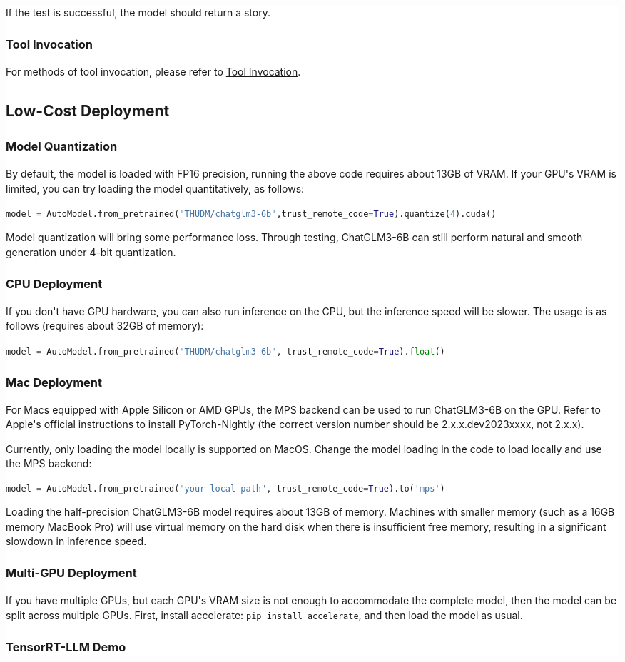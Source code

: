 ```shell
```
If the test is successful, the model should return a story.

### Tool Invocation

For methods of tool invocation, please refer to [Tool Invocation](tools_using_demo/README_en.md).

## Low-Cost Deployment

### Model Quantization

By default, the model is loaded with FP16 precision, running the above code requires about 13GB of VRAM. If your GPU's VRAM is limited, you can try loading the model quantitatively, as follows:

```python
model = AutoModel.from_pretrained("THUDM/chatglm3-6b",trust_remote_code=True).quantize(4).cuda()
```

Model quantization will bring some performance loss. Through testing, ChatGLM3-6B can still perform natural and smooth generation under 4-bit quantization.

### CPU Deployment

If you don't have GPU hardware, you can also run inference on the CPU, but the inference speed will be slower. The usage is as follows (requires about 32GB of memory):

```python
model = AutoModel.from_pretrained("THUDM/chatglm3-6b", trust_remote_code=True).float()
```

### Mac Deployment

For Macs equipped with Apple Silicon or AMD GPUs, the MPS backend can be used to run ChatGLM3-6B on the GPU. Refer to Apple's [official instructions](https://developer.apple.com/metal/pytorch) to install PyTorch-Nightly (the correct version number should be 2.x.x.dev2023xxxx, not 2.x.x).

Currently, only [loading the model locally](README_en.md#load-model-locally) is supported on MacOS. Change the model loading in the code to load locally and use the MPS backend:

```python
model = AutoModel.from_pretrained("your local path", trust_remote_code=True).to('mps')
```

Loading the half-precision ChatGLM3-6B model requires about 13GB of memory. Machines with smaller memory (such as a 16GB memory MacBook Pro) will use virtual memory on the hard disk when there is insufficient free memory, resulting in a significant slowdown in inference speed.

### Multi-GPU Deployment

If you have multiple GPUs, but each GPU's VRAM size is not enough to accommodate the complete model, then the model can be split across multiple GPUs. First, install accelerate: `pip install accelerate`, and then load the model as usual.

### TensorRT-LLM Demo
